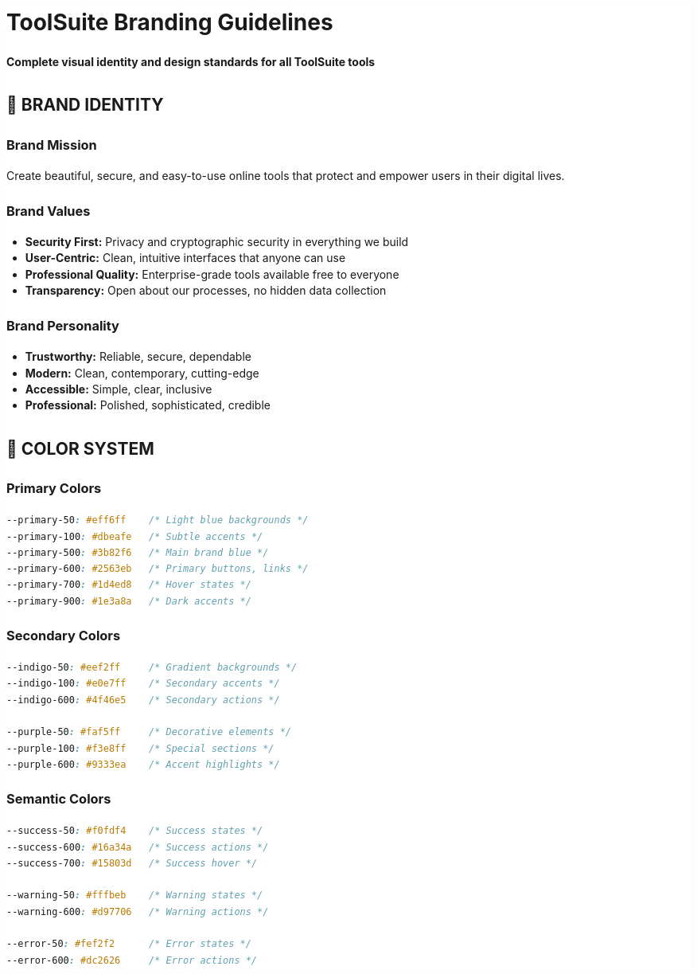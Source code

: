 # ToolSuite Branding Guidelines
**Complete visual identity and design standards for all ToolSuite tools**

## 🎨 BRAND IDENTITY

### **Brand Mission**
Create beautiful, secure, and easy-to-use online tools that protect and empower users in their digital lives.

### **Brand Values**
- **Security First:** Privacy and cryptographic security in everything we build
- **User-Centric:** Clean, intuitive interfaces that anyone can use
- **Professional Quality:** Enterprise-grade tools available free to everyone
- **Transparency:** Open about our processes, no hidden data collection

### **Brand Personality**
- **Trustworthy:** Reliable, secure, dependable
- **Modern:** Clean, contemporary, cutting-edge
- **Accessible:** Simple, clear, inclusive
- **Professional:** Polished, sophisticated, credible

## 🌈 COLOR SYSTEM

### **Primary Colors**
```css
--primary-50: #eff6ff    /* Light blue backgrounds */
--primary-100: #dbeafe   /* Subtle accents */
--primary-500: #3b82f6   /* Main brand blue */
--primary-600: #2563eb   /* Primary buttons, links */
--primary-700: #1d4ed8   /* Hover states */
--primary-900: #1e3a8a   /* Dark accents */
```

### **Secondary Colors**
```css
--indigo-50: #eef2ff     /* Gradient backgrounds */
--indigo-100: #e0e7ff    /* Secondary accents */
--indigo-600: #4f46e5    /* Secondary actions */

--purple-50: #faf5ff     /* Decorative elements */
--purple-100: #f3e8ff    /* Special sections */
--purple-600: #9333ea    /* Accent highlights */
```

### **Semantic Colors**
```css
--success-50: #f0fdf4    /* Success states */
--success-600: #16a34a   /* Success actions */
--success-700: #15803d   /* Success hover */

--warning-50: #fffbeb    /* Warning states */
--warning-600: #d97706   /* Warning actions */

--error-50: #fef2f2      /* Error states */
--error-600: #dc2626     /* Error actions */
```
